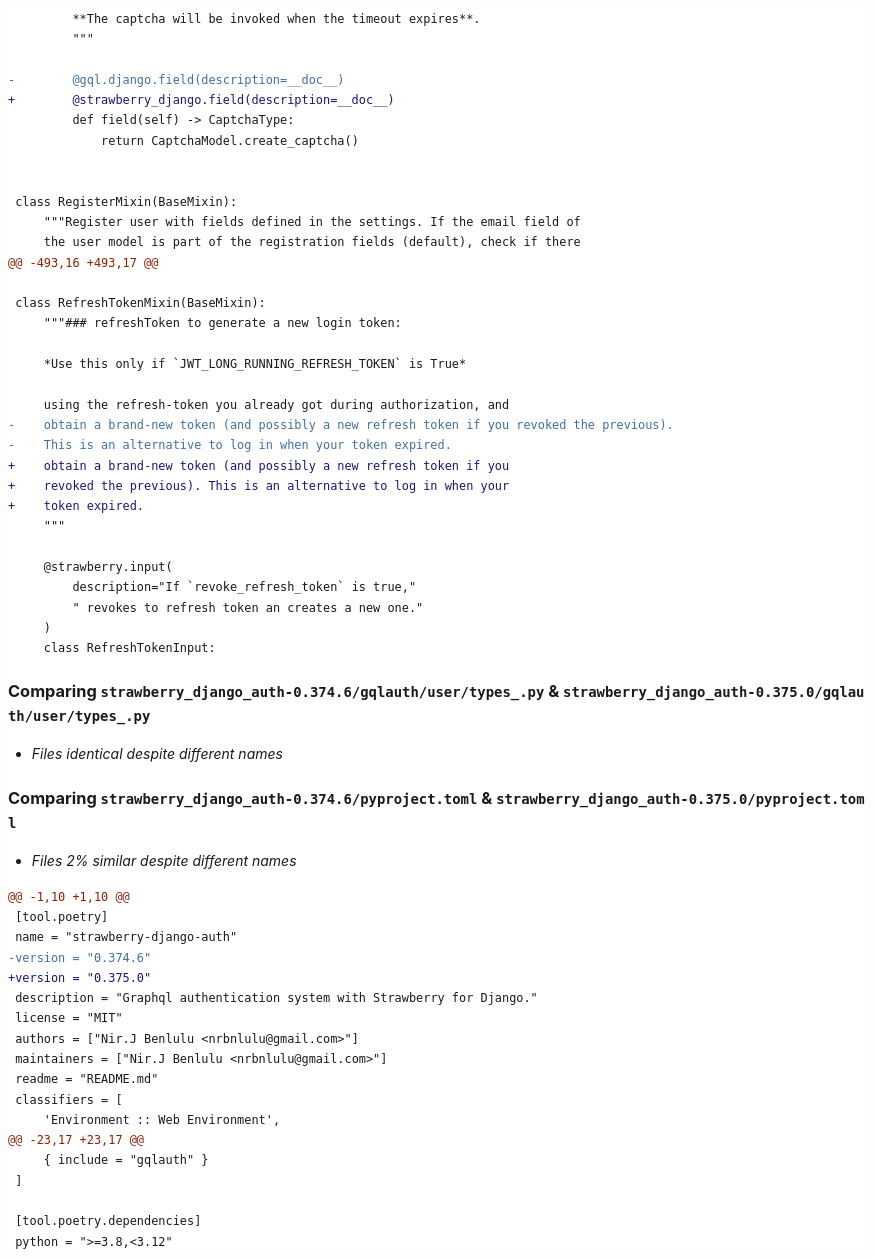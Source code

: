 ```diff
         **The captcha will be invoked when the timeout expires**.
         """
 
-        @gql.django.field(description=__doc__)
+        @strawberry_django.field(description=__doc__)
         def field(self) -> CaptchaType:
             return CaptchaModel.create_captcha()
 
 
 class RegisterMixin(BaseMixin):
     """Register user with fields defined in the settings. If the email field of
     the user model is part of the registration fields (default), check if there
@@ -493,16 +493,17 @@
 
 class RefreshTokenMixin(BaseMixin):
     """### refreshToken to generate a new login token:
 
     *Use this only if `JWT_LONG_RUNNING_REFRESH_TOKEN` is True*
 
     using the refresh-token you already got during authorization, and
-    obtain a brand-new token (and possibly a new refresh token if you revoked the previous).
-    This is an alternative to log in when your token expired.
+    obtain a brand-new token (and possibly a new refresh token if you
+    revoked the previous). This is an alternative to log in when your
+    token expired.
     """
 
     @strawberry.input(
         description="If `revoke_refresh_token` is true,"
         " revokes to refresh token an creates a new one."
     )
     class RefreshTokenInput:
```

### Comparing `strawberry_django_auth-0.374.6/gqlauth/user/types_.py` & `strawberry_django_auth-0.375.0/gqlauth/user/types_.py`

 * *Files identical despite different names*

### Comparing `strawberry_django_auth-0.374.6/pyproject.toml` & `strawberry_django_auth-0.375.0/pyproject.toml`

 * *Files 2% similar despite different names*

```diff
@@ -1,10 +1,10 @@
 [tool.poetry]
 name = "strawberry-django-auth"
-version = "0.374.6"
+version = "0.375.0"
 description = "Graphql authentication system with Strawberry for Django."
 license = "MIT"
 authors = ["Nir.J Benlulu <nrbnlulu@gmail.com>"]
 maintainers = ["Nir.J Benlulu <nrbnlulu@gmail.com>"]
 readme = "README.md"
 classifiers = [
     'Environment :: Web Environment',
@@ -23,17 +23,17 @@
     { include = "gqlauth" }
 ]
 
 [tool.poetry.dependencies]
 python = ">=3.8,<3.12"
```